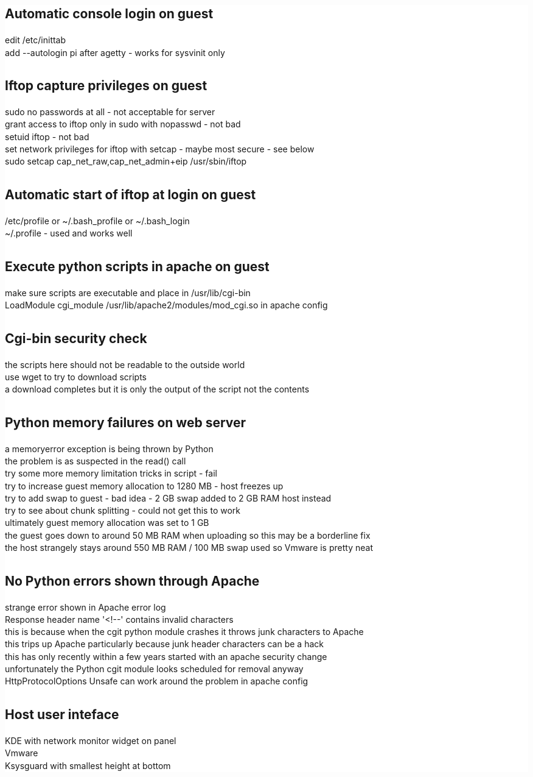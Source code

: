Automatic console login on guest
-----
edit /etc/inittab  
add --autologin pi after agetty - works for sysvinit only
                                  
Iftop capture privileges on guest  
-----
sudo no passwords at all - not acceptable for server  
grant access to iftop only in sudo with nopasswd - not bad  
setuid iftop - not bad  
set network privileges for iftop with setcap - maybe most secure - see below  
sudo setcap cap_net_raw,cap_net_admin+eip /usr/sbin/iftop

Automatic start of iftop at login on guest
-----
/etc/profile or ~/.bash_profile or ~/.bash_login  
~/.profile - used and works well

Execute python scripts in apache on guest
-----
make sure scripts are executable and place in /usr/lib/cgi-bin  
LoadModule cgi_module /usr/lib/apache2/modules/mod_cgi.so in apache config

Cgi-bin security check
-----
the scripts here should not be readable to the outside world  
use wget to try to download scripts  
a download completes but it is only the output of the script not the contents

Python memory failures on web server
-----
a memoryerror exception is being thrown by Python  
the problem is as suspected in the read() call  
try some more memory limitation tricks in script - fail  
try to increase guest memory allocation to 1280 MB - host freezes up  
try to add swap to guest - bad idea - 2 GB swap added to 2 GB RAM host instead  
try to see about chunk splitting - could not get this to work  
ultimately guest memory allocation was set to 1 GB  
the guest goes down to around 50 MB RAM when uploading so this may be a borderline fix  
the host strangely stays around 550 MB RAM / 100 MB swap used so Vmware is pretty neat
            
No Python errors shown through Apache
-----
strange error shown in Apache error log  
Response header name '<!--' contains invalid characters  
this is because when the cgit python module crashes it throws junk characters to Apache  
this trips up Apache particularly because junk header characters can be a hack  
this has only recently within a few years started with an apache security change  
unfortunately the Python cgit module looks scheduled for removal anyway  
HttpProtocolOptions Unsafe can work around the problem in apache config
                                  
Host user inteface
-----
KDE with network monitor widget on panel  
Vmware  
Ksysguard with smallest height at bottom
